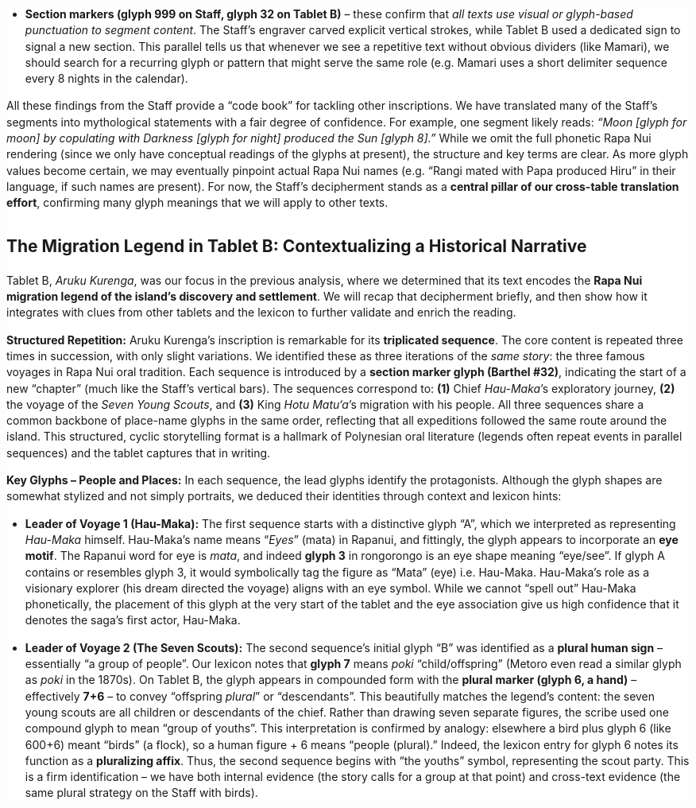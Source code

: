 * **Section markers (glyph 999 on Staff, glyph 32 on Tablet B)** – these confirm that *all texts use visual or glyph-based punctuation to segment content*. The Staff’s engraver carved explicit vertical strokes, while Tablet B used a dedicated sign to signal a new section. This parallel tells us that whenever we see a repetitive text without obvious dividers (like Mamari), we should search for a recurring glyph or pattern that might serve the same role (e.g. Mamari uses a short delimiter sequence every 8 nights in the calendar).

All these findings from the Staff provide a “code book” for tackling other inscriptions. We have translated many of the Staff’s segments into mythological statements with a fair degree of confidence. For example, one segment likely reads: *“Moon \[glyph for moon] by copulating with Darkness \[glyph for night] produced the Sun \[glyph 8].”* While we omit the full phonetic Rapa Nui rendering (since we only have conceptual readings of the glyphs at present), the structure and key terms are clear. As more glyph values become certain, we may eventually pinpoint actual Rapa Nui names (e.g. “Rangi mated with Papa produced Hiru” in their language, if such names are present). For now, the Staff’s decipherment stands as a **central pillar of our cross-table translation effort**, confirming many glyph meanings that we will apply to other texts.

## The Migration Legend in Tablet B: Contextualizing a Historical Narrative

Tablet B, *Aruku Kurenga*, was our focus in the previous analysis, where we determined that its text encodes the **Rapa Nui migration legend of the island’s discovery and settlement**. We will recap that decipherment briefly, and then show how it integrates with clues from other tablets and the lexicon to further validate and enrich the reading.

**Structured Repetition:** Aruku Kurenga’s inscription is remarkable for its **triplicated sequence**. The core content is repeated three times in succession, with only slight variations. We identified these as three iterations of the *same story*: the three famous voyages in Rapa Nui oral tradition. Each sequence is introduced by a **section marker glyph (Barthel #32)**, indicating the start of a new “chapter” (much like the Staff’s vertical bars). The sequences correspond to: **(1)** Chief *Hau-Maka*’s exploratory journey, **(2)** the voyage of the *Seven Young Scouts*, and **(3)** King *Hotu Matu‘a*’s migration with his people. All three sequences share a common backbone of place-name glyphs in the same order, reflecting that all expeditions followed the same route around the island. This structured, cyclic storytelling format is a hallmark of Polynesian oral literature (legends often repeat events in parallel sequences) and the tablet captures that in writing.

**Key Glyphs – People and Places:** In each sequence, the lead glyphs identify the protagonists. Although the glyph shapes are somewhat stylized and not simply portraits, we deduced their identities through context and lexicon hints:

* **Leader of Voyage 1 (Hau-Maka):** The first sequence starts with a distinctive glyph “A”, which we interpreted as representing *Hau-Maka* himself. Hau-Maka’s name means “*Eyes*” (mata) in Rapanui, and fittingly, the glyph appears to incorporate an **eye motif**. The Rapanui word for eye is *mata*, and indeed **glyph 3** in rongorongo is an eye shape meaning “eye/see”. If glyph A contains or resembles glyph 3, it would symbolically tag the figure as “Mata” (eye) i.e. Hau-Maka. Hau-Maka’s role as a visionary explorer (his dream directed the voyage) aligns with an eye symbol. While we cannot “spell out” Hau-Maka phonetically, the placement of this glyph at the very start of the tablet and the eye association give us high confidence that it denotes the saga’s first actor, Hau-Maka.

* **Leader of Voyage 2 (The Seven Scouts):** The second sequence’s initial glyph “B” was identified as a **plural human sign** – essentially “a group of people”. Our lexicon notes that **glyph 7** means *poki* “child/offspring” (Metoro even read a similar glyph as *poki* in the 1870s). On Tablet B, the glyph appears in compounded form with the **plural marker (glyph 6, a hand)** – effectively **7+6** – to convey “offspring *plural*” or “descendants”. This beautifully matches the legend’s content: the seven young scouts are all children or descendants of the chief. Rather than drawing seven separate figures, the scribe used one compound glyph to mean “group of youths”. This interpretation is confirmed by analogy: elsewhere a bird plus glyph 6 (like 600+6) meant “birds” (a flock), so a human figure + 6 means “people (plural).” Indeed, the lexicon entry for glyph 6 notes its function as a **pluralizing affix**. Thus, the second sequence begins with “the youths” symbol, representing the scout party. This is a firm identification – we have both internal evidence (the story calls for a group at that point) and cross-text evidence (the same plural strategy on the Staff with birds).
